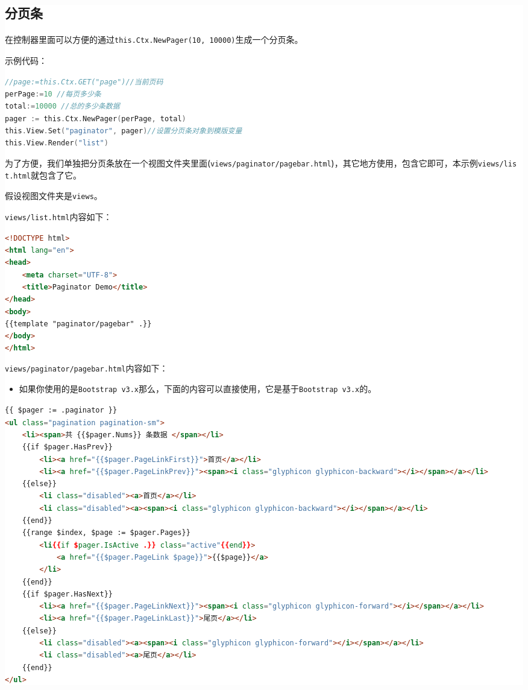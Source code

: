## 分页条

在控制器里面可以方便的通过`this.Ctx.NewPager(10, 10000)`生成一个分页条。

示例代码：

```go
//page:=this.Ctx.GET("page")//当前页码
perPage:=10 //每页多少条
total:=10000 //总的多少条数据
pager := this.Ctx.NewPager(perPage, total)
this.View.Set("paginator", pager)//设置分页条对象到模版变量
this.View.Render("list")
```

为了方便，我们单独把分页条放在一个视图文件夹里面(`views/paginator/pagebar.html`)，其它地方使用，包含它即可，本示例`views/list.html`就包含了它。

假设视图文件夹是`views`。

`views/list.html`内容如下：

```html
<!DOCTYPE html>
<html lang="en">
<head>
    <meta charset="UTF-8">
    <title>Paginator Demo</title>
</head>
<body>
{{template "paginator/pagebar" .}}
</body>
</html>
```

`views/paginator/pagebar.html`内容如下：

- 如果你使用的是`Bootstrap v3.x`那么，下面的内容可以直接使用，它是基于`Bootstrap v3.x`的。

```html
{{ $pager := .paginator }}
<ul class="pagination pagination-sm">
    <li><span>共 {{$pager.Nums}} 条数据 </span></li>
    {{if $pager.HasPrev}}
        <li><a href="{{$pager.PageLinkFirst}}">首页</a></li>
        <li><a href="{{$pager.PageLinkPrev}}"><span><i class="glyphicon glyphicon-backward"></i></span></a></li>
    {{else}}
        <li class="disabled"><a>首页</a></li>
        <li class="disabled"><a><span><i class="glyphicon glyphicon-backward"></i></span></a></li>
    {{end}}
    {{range $index, $page := $pager.Pages}}
        <li{{if $pager.IsActive .}} class="active"{{end}}>
            <a href="{{$pager.PageLink $page}}">{{$page}}</a>
        </li>
    {{end}}
    {{if $pager.HasNext}}
        <li><a href="{{$pager.PageLinkNext}}"><span><i class="glyphicon glyphicon-forward"></i></span></a></li>
        <li><a href="{{$pager.PageLinkLast}}">尾页</a></li>
    {{else}}
        <li class="disabled"><a><span><i class="glyphicon glyphicon-forward"></i></span></a></li>
        <li class="disabled"><a>尾页</a></li>
    {{end}}
</ul>
```
